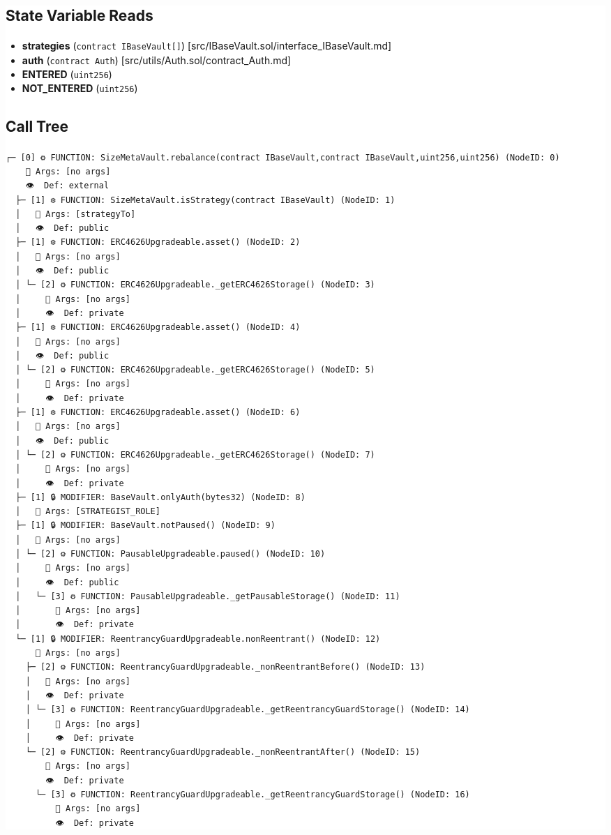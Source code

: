 ## State Variable Reads

- **strategies** (`contract IBaseVault[]`) [src/IBaseVault.sol/interface_IBaseVault.md]
- **auth** (`contract Auth`) [src/utils/Auth.sol/contract_Auth.md]
- **ENTERED** (`uint256`)
- **NOT_ENTERED** (`uint256`)

## Call Tree

```
┌─ [0] ⚙️ FUNCTION: SizeMetaVault.rebalance(contract IBaseVault,contract IBaseVault,uint256,uint256) (NodeID: 0)
    💬 Args: [no args]
    👁️  Def: external
  ├─ [1] ⚙️ FUNCTION: SizeMetaVault.isStrategy(contract IBaseVault) (NodeID: 1)
  │   💬 Args: [strategyTo]
  │   👁️  Def: public
  ├─ [1] ⚙️ FUNCTION: ERC4626Upgradeable.asset() (NodeID: 2)
  │   💬 Args: [no args]
  │   👁️  Def: public
  │ └─ [2] ⚙️ FUNCTION: ERC4626Upgradeable._getERC4626Storage() (NodeID: 3)
  │     💬 Args: [no args]
  │     👁️  Def: private
  ├─ [1] ⚙️ FUNCTION: ERC4626Upgradeable.asset() (NodeID: 4)
  │   💬 Args: [no args]
  │   👁️  Def: public
  │ └─ [2] ⚙️ FUNCTION: ERC4626Upgradeable._getERC4626Storage() (NodeID: 5)
  │     💬 Args: [no args]
  │     👁️  Def: private
  ├─ [1] ⚙️ FUNCTION: ERC4626Upgradeable.asset() (NodeID: 6)
  │   💬 Args: [no args]
  │   👁️  Def: public
  │ └─ [2] ⚙️ FUNCTION: ERC4626Upgradeable._getERC4626Storage() (NodeID: 7)
  │     💬 Args: [no args]
  │     👁️  Def: private
  ├─ [1] 🔒 MODIFIER: BaseVault.onlyAuth(bytes32) (NodeID: 8)
  │   💬 Args: [STRATEGIST_ROLE]
  ├─ [1] 🔒 MODIFIER: BaseVault.notPaused() (NodeID: 9)
  │   💬 Args: [no args]
  │ └─ [2] ⚙️ FUNCTION: PausableUpgradeable.paused() (NodeID: 10)
  │     💬 Args: [no args]
  │     👁️  Def: public
  │   └─ [3] ⚙️ FUNCTION: PausableUpgradeable._getPausableStorage() (NodeID: 11)
  │       💬 Args: [no args]
  │       👁️  Def: private
  └─ [1] 🔒 MODIFIER: ReentrancyGuardUpgradeable.nonReentrant() (NodeID: 12)
      💬 Args: [no args]
    ├─ [2] ⚙️ FUNCTION: ReentrancyGuardUpgradeable._nonReentrantBefore() (NodeID: 13)
    │   💬 Args: [no args]
    │   👁️  Def: private
    │ └─ [3] ⚙️ FUNCTION: ReentrancyGuardUpgradeable._getReentrancyGuardStorage() (NodeID: 14)
    │     💬 Args: [no args]
    │     👁️  Def: private
    └─ [2] ⚙️ FUNCTION: ReentrancyGuardUpgradeable._nonReentrantAfter() (NodeID: 15)
        💬 Args: [no args]
        👁️  Def: private
      └─ [3] ⚙️ FUNCTION: ReentrancyGuardUpgradeable._getReentrancyGuardStorage() (NodeID: 16)
          💬 Args: [no args]
          👁️  Def: private
```
